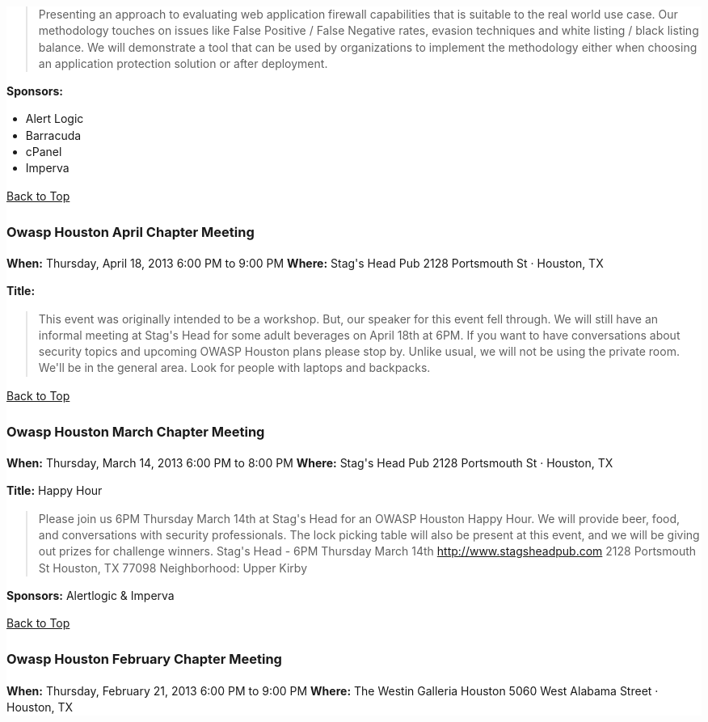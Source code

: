 > Presenting an approach to evaluating web application firewall
> capabilities that is suitable to the real world use case. Our
> methodology touches on issues like False Positive / False Negative
> rates, evasion techniques and white listing / black listing balance.
> We will demonstrate a tool that can be used by organizations to
> implement the methodology either when choosing an application
> protection solution or after deployment.

**Sponsors:**

  - Alert Logic
  - Barracuda
  - cPanel
  - Imperva

[Back to Top](#Listing_of_Past_Events "wikilink")

### Owasp Houston April Chapter Meeting

**When:** Thursday, April 18, 2013 6:00 PM to 9:00 PM
**Where:** Stag's Head Pub 2128 Portsmouth St · Houston, TX

**Title:**

> This event was originally intended to be a workshop. But, our speaker
> for this event fell through.
> We will still have an informal meeting at Stag's Head for some adult
> beverages on April 18th at 6PM. If you want to have conversations
> about security topics and upcoming OWASP Houston plans please stop
> by.
> Unlike usual, we will not be using the private room. We'll be in the
> general area. Look for people with laptops and backpacks.

[Back to Top](#Listing_of_Past_Events "wikilink")

### Owasp Houston March Chapter Meeting

**When:** Thursday, March 14, 2013 6:00 PM to 8:00 PM
**Where:** Stag's Head Pub 2128 Portsmouth St · Houston, TX

**Title:** Happy Hour

> Please join us 6PM Thursday March 14th at Stag's Head for an OWASP
> Houston Happy Hour. We will provide beer, food, and conversations with
> security professionals. The lock picking table will also be present at
> this event, and we will be giving out prizes for challenge winners.
> Stag's Head - 6PM Thursday March 14th <http://www.stagsheadpub.com>
> 2128 Portsmouth St Houston, TX 77098 Neighborhood: Upper Kirby

**Sponsors:** Alertlogic & Imperva

[Back to Top](#Listing_of_Past_Events "wikilink")

### Owasp Houston February Chapter Meeting

**When:** Thursday, February 21, 2013 6:00 PM to 9:00 PM
**Where:** The Westin Galleria Houston 5060 West Alabama Street ·
Houston, TX
